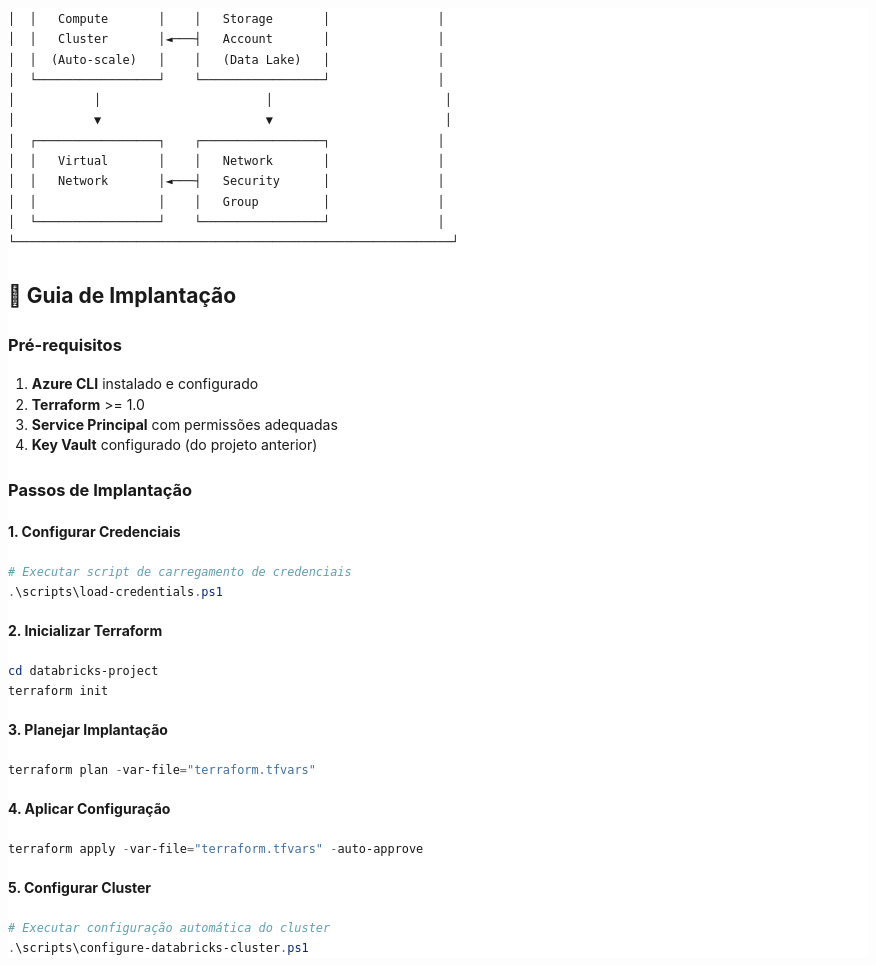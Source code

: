 ```
│  │   Compute       │    │   Storage       │               │
│  │   Cluster       │◄───┤   Account       │               │
│  │  (Auto-scale)   │    │   (Data Lake)   │               │
│  └─────────────────┘    └─────────────────┘               │
│           │                       │                        │
│           ▼                       ▼                        │
│  ┌─────────────────┐    ┌─────────────────┐               │
│  │   Virtual       │    │   Network       │               │
│  │   Network       │◄───┤   Security      │               │
│  │                 │    │   Group         │               │
│  └─────────────────┘    └─────────────────┘               │
└─────────────────────────────────────────────────────────────┘
```

## 🚀 Guia de Implantação

### Pré-requisitos

1. **Azure CLI** instalado e configurado
2. **Terraform** >= 1.0
3. **Service Principal** com permissões adequadas
4. **Key Vault** configurado (do projeto anterior)

### Passos de Implantação

#### 1. Configurar Credenciais
```powershell
# Executar script de carregamento de credenciais
.\scripts\load-credentials.ps1
```

#### 2. Inicializar Terraform
```powershell
cd databricks-project
terraform init
```

#### 3. Planejar Implantação
```powershell
terraform plan -var-file="terraform.tfvars"
```

#### 4. Aplicar Configuração
```powershell
terraform apply -var-file="terraform.tfvars" -auto-approve
```

#### 5. Configurar Cluster
```powershell
# Executar configuração automática do cluster
.\scripts\configure-databricks-cluster.ps1
```
